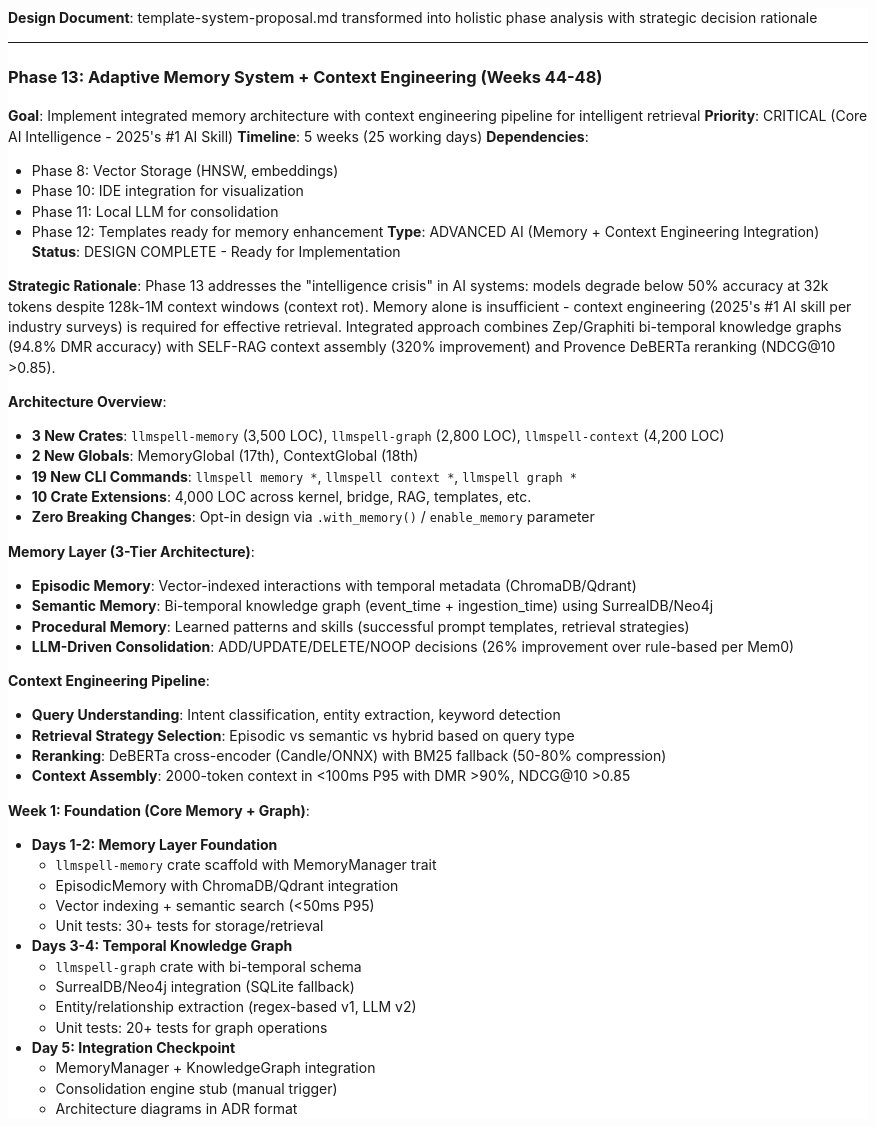 **Design Document**: template-system-proposal.md transformed into holistic phase analysis with strategic decision rationale

---

### **Phase 13: Adaptive Memory System + Context Engineering (Weeks 44-48)**

**Goal**: Implement integrated memory architecture with context engineering pipeline for intelligent retrieval
**Priority**: CRITICAL (Core AI Intelligence - 2025's #1 AI Skill)
**Timeline**: 5 weeks (25 working days)
**Dependencies**:
- Phase 8: Vector Storage (HNSW, embeddings)
- Phase 10: IDE integration for visualization
- Phase 11: Local LLM for consolidation
- Phase 12: Templates ready for memory enhancement
**Type**: ADVANCED AI (Memory + Context Engineering Integration)
**Status**: DESIGN COMPLETE - Ready for Implementation

**Strategic Rationale**:
Phase 13 addresses the "intelligence crisis" in AI systems: models degrade below 50% accuracy at 32k tokens despite 128k-1M context windows (context rot). Memory alone is insufficient - context engineering (2025's #1 AI skill per industry surveys) is required for effective retrieval. Integrated approach combines Zep/Graphiti bi-temporal knowledge graphs (94.8% DMR accuracy) with SELF-RAG context assembly (320% improvement) and Provence DeBERTa reranking (NDCG@10 >0.85).

**Architecture Overview**:
- **3 New Crates**: `llmspell-memory` (3,500 LOC), `llmspell-graph` (2,800 LOC), `llmspell-context` (4,200 LOC)
- **2 New Globals**: MemoryGlobal (17th), ContextGlobal (18th)
- **19 New CLI Commands**: `llmspell memory *`, `llmspell context *`, `llmspell graph *`
- **10 Crate Extensions**: 4,000 LOC across kernel, bridge, RAG, templates, etc.
- **Zero Breaking Changes**: Opt-in design via `.with_memory()` / `enable_memory` parameter

**Memory Layer (3-Tier Architecture)**:
- **Episodic Memory**: Vector-indexed interactions with temporal metadata (ChromaDB/Qdrant)
- **Semantic Memory**: Bi-temporal knowledge graph (event_time + ingestion_time) using SurrealDB/Neo4j
- **Procedural Memory**: Learned patterns and skills (successful prompt templates, retrieval strategies)
- **LLM-Driven Consolidation**: ADD/UPDATE/DELETE/NOOP decisions (26% improvement over rule-based per Mem0)

**Context Engineering Pipeline**:
- **Query Understanding**: Intent classification, entity extraction, keyword detection
- **Retrieval Strategy Selection**: Episodic vs semantic vs hybrid based on query type
- **Reranking**: DeBERTa cross-encoder (Candle/ONNX) with BM25 fallback (50-80% compression)
- **Context Assembly**: 2000-token context in <100ms P95 with DMR >90%, NDCG@10 >0.85

**Week 1: Foundation (Core Memory + Graph)**:
- **Days 1-2: Memory Layer Foundation**
  - `llmspell-memory` crate scaffold with MemoryManager trait
  - EpisodicMemory with ChromaDB/Qdrant integration
  - Vector indexing + semantic search (<50ms P95)
  - Unit tests: 30+ tests for storage/retrieval
- **Days 3-4: Temporal Knowledge Graph**
  - `llmspell-graph` crate with bi-temporal schema
  - SurrealDB/Neo4j integration (SQLite fallback)
  - Entity/relationship extraction (regex-based v1, LLM v2)
  - Unit tests: 20+ tests for graph operations
- **Day 5: Integration Checkpoint**
  - MemoryManager + KnowledgeGraph integration
  - Consolidation engine stub (manual trigger)
  - Architecture diagrams in ADR format
